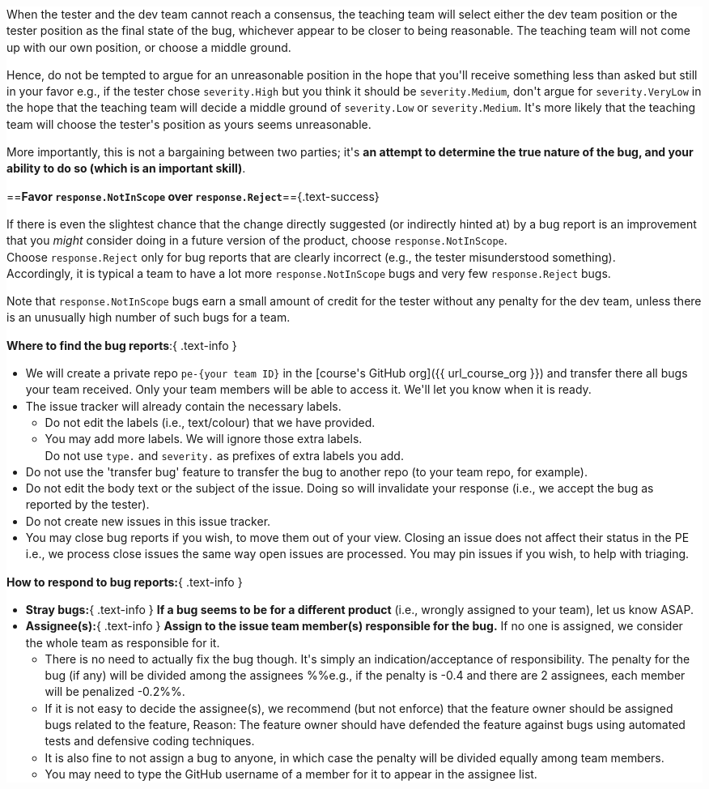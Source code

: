 When the tester and the dev team cannot reach a consensus, the teaching team will select either the dev team position or the tester position as the final state of the bug, whichever appear to be closer to being reasonable. <span class="text-danger">The teaching team will not come up with our own position, or choose a middle ground.</span>

Hence, do not be tempted to argue for an unreasonable position in the hope that you'll receive something less than asked but still in your favor e.g., if the tester chose `severity.High` but you think it should be `severity.Medium`, don't argue for `severity.VeryLow` in the hope that the teaching team will decide a middle ground of `severity.Low` or `severity.Medium`. It's more likely that the teaching team will choose the tester's position as yours seems unreasonable.

More importantly, this is not a bargaining between two parties; it's **an attempt to determine the true nature of the bug, and your ability to do so (which is an important skill)**.
</box>

<box type="tip" seamless>

==**Favor `response.NotInScope` over `response.Reject`**=={.text-success}

If there is even the slightest chance that the change directly suggested (or indirectly hinted at) by a bug report is an improvement that you *might* consider doing in a future version of the product, choose `response.NotInScope`.<br/>
 Choose `response.Reject` only for bug reports that are clearly incorrect (e.g., the tester misunderstood something).<br>
Accordingly, it is typical a team to have a lot more `response.NotInScope` bugs and very few `response.Reject` bugs.

Note that `response.NotInScope` bugs earn a small amount of credit for the tester without any penalty for the dev team, unless there is an unusually high number of such bugs for a team.
</box>

<include src="tp-pe-fragment.md#pe-questions-we-cannot-answer" />


****Where to find the bug reports****:{ .text-info }

* We will create a private repo `pe-{your team ID}` in the [course's GitHub org]({{ url_course_org }}) and transfer there all bugs your team received. Only your team members will be able to access it. We'll let you know when it is ready.
* The issue tracker will already contain the necessary labels.
  * Do not edit the labels (i.e., text/colour) that we have provided.
  * You may add more labels. We will ignore those extra labels.<br>
    Do not use `type.` and `severity.` as prefixes of extra labels you add.
* Do not use the 'transfer bug' feature to transfer the bug to another repo (to your team repo, for example).
* Do not edit the body text or the subject of the issue. Doing so will invalidate your response (i.e., we accept the bug as reported by the tester).
* Do not create new issues in this issue tracker.
* You may close bug reports if you wish, to move them out of your view. Closing an issue does not affect their status in the PE i.e., we process close issues the same way open issues are processed.
    You may pin issues if you wish, to help with triaging.

****How to respond to bug reports:****{ .text-info }

* **Stray bugs:**{ .text-info } **If a bug seems to be for a different product** (i.e., wrongly assigned to your team), let us know ASAP.
* **Assignee(s):**{ .text-info } **Assign to the issue team member(s) responsible for the bug.** If no one is assigned, we consider the whole team as responsible for it.
  * There is no need to actually fix the bug though. It's simply an indication/acceptance of responsibility. The penalty for the bug (if any) will be divided among the assignees %%e.g., if the penalty is -0.4 and there are 2 assignees, each member will be penalized -0.2%%.
  * If it is not easy to decide the assignee(s), we recommend (but not enforce) that the feature owner should be assigned bugs related to the feature, Reason: The feature owner should have defended the feature against bugs using automated tests and defensive coding techniques.
  * It is also fine to not assign a bug to anyone, in which case the penalty will be divided equally among team members.
  * You may need to type the GitHub username of a member for it to appear in the assignee list.<br>